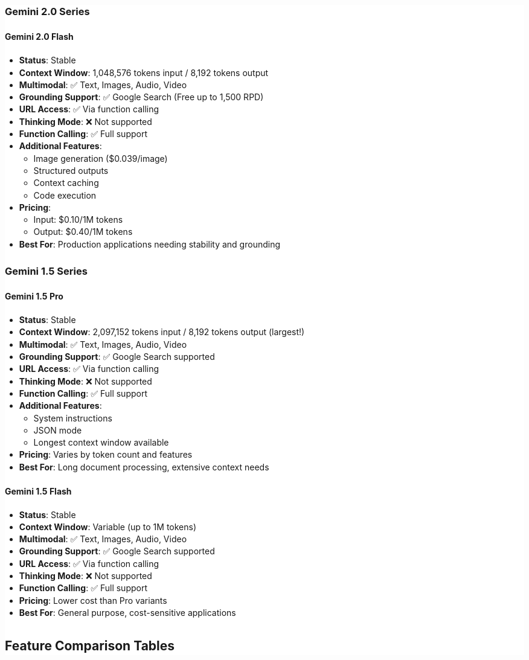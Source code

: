 ### Gemini 2.0 Series

#### Gemini 2.0 Flash
- **Status**: Stable
- **Context Window**: 1,048,576 tokens input / 8,192 tokens output
- **Multimodal**: ✅ Text, Images, Audio, Video
- **Grounding Support**: ✅ Google Search (Free up to 1,500 RPD)
- **URL Access**: ✅ Via function calling
- **Thinking Mode**: ❌ Not supported
- **Function Calling**: ✅ Full support
- **Additional Features**: 
  - Image generation ($0.039/image)
  - Structured outputs
  - Context caching
  - Code execution
- **Pricing**:
  - Input: $0.10/1M tokens
  - Output: $0.40/1M tokens
- **Best For**: Production applications needing stability and grounding

### Gemini 1.5 Series

#### Gemini 1.5 Pro
- **Status**: Stable
- **Context Window**: 2,097,152 tokens input / 8,192 tokens output (largest!)
- **Multimodal**: ✅ Text, Images, Audio, Video
- **Grounding Support**: ✅ Google Search supported
- **URL Access**: ✅ Via function calling
- **Thinking Mode**: ❌ Not supported
- **Function Calling**: ✅ Full support
- **Additional Features**:
  - System instructions
  - JSON mode
  - Longest context window available
- **Pricing**: Varies by token count and features
- **Best For**: Long document processing, extensive context needs

#### Gemini 1.5 Flash
- **Status**: Stable
- **Context Window**: Variable (up to 1M tokens)
- **Multimodal**: ✅ Text, Images, Audio, Video
- **Grounding Support**: ✅ Google Search supported
- **URL Access**: ✅ Via function calling
- **Thinking Mode**: ❌ Not supported
- **Function Calling**: ✅ Full support
- **Pricing**: Lower cost than Pro variants
- **Best For**: General purpose, cost-sensitive applications

## Feature Comparison Tables

